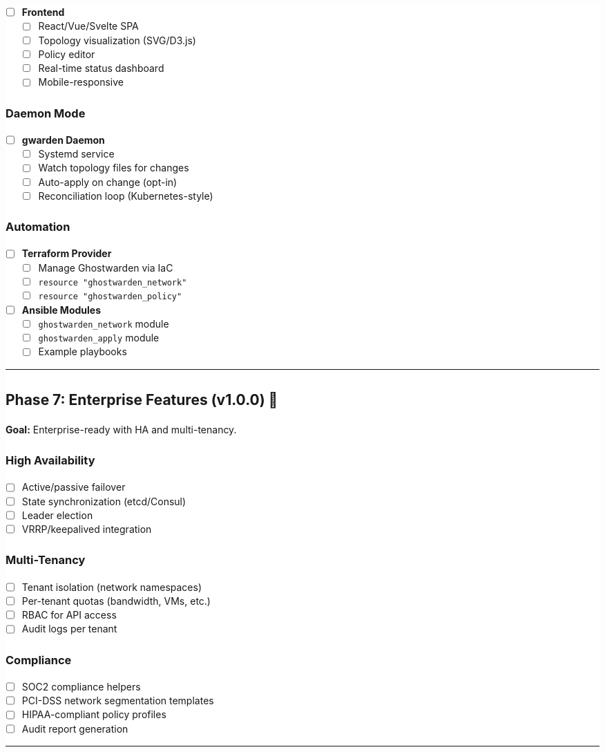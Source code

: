 - [ ] **Frontend**
  - [ ] React/Vue/Svelte SPA
  - [ ] Topology visualization (SVG/D3.js)
  - [ ] Policy editor
  - [ ] Real-time status dashboard
  - [ ] Mobile-responsive

### Daemon Mode

- [ ] **gwarden Daemon**
  - [ ] Systemd service
  - [ ] Watch topology files for changes
  - [ ] Auto-apply on change (opt-in)
  - [ ] Reconciliation loop (Kubernetes-style)

### Automation

- [ ] **Terraform Provider**
  - [ ] Manage Ghostwarden via IaC
  - [ ] `resource "ghostwarden_network"`
  - [ ] `resource "ghostwarden_policy"`

- [ ] **Ansible Modules**
  - [ ] `ghostwarden_network` module
  - [ ] `ghostwarden_apply` module
  - [ ] Example playbooks

---

## Phase 7: Enterprise Features (v1.0.0) 🏢

**Goal:** Enterprise-ready with HA and multi-tenancy.

### High Availability

- [ ] Active/passive failover
- [ ] State synchronization (etcd/Consul)
- [ ] Leader election
- [ ] VRRP/keepalived integration

### Multi-Tenancy

- [ ] Tenant isolation (network namespaces)
- [ ] Per-tenant quotas (bandwidth, VMs, etc.)
- [ ] RBAC for API access
- [ ] Audit logs per tenant

### Compliance

- [ ] SOC2 compliance helpers
- [ ] PCI-DSS network segmentation templates
- [ ] HIPAA-compliant policy profiles
- [ ] Audit report generation

---